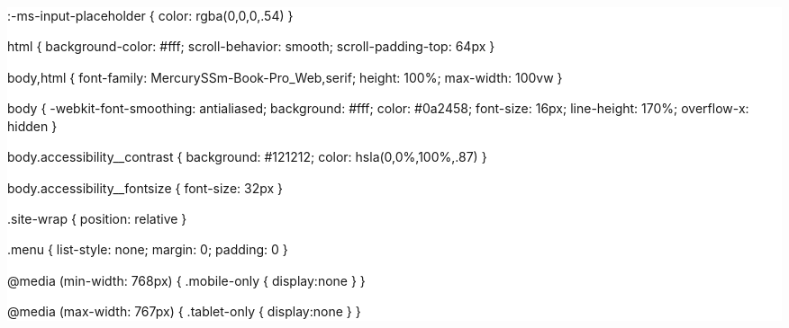 :-ms-input-placeholder {
    color: rgba(0,0,0,.54)
}

html {
    background-color: #fff;
    scroll-behavior: smooth;
    scroll-padding-top: 64px
}

body,html {
    font-family: MercurySSm-Book-Pro_Web,serif;
    height: 100%;
    max-width: 100vw
}

body {
    -webkit-font-smoothing: antialiased;
    background: #fff;
    color: #0a2458;
    font-size: 16px;
    line-height: 170%;
    overflow-x: hidden
}

body.accessibility__contrast {
    background: #121212;
    color: hsla(0,0%,100%,.87)
}

body.accessibility__fontsize {
    font-size: 32px
}

.site-wrap {
    position: relative
}

.menu {
    list-style: none;
    margin: 0;
    padding: 0
}

@media (min-width: 768px) {
    .mobile-only {
        display:none
    }
}

@media (max-width: 767px) {
    .tablet-only {
        display:none
    }
}
